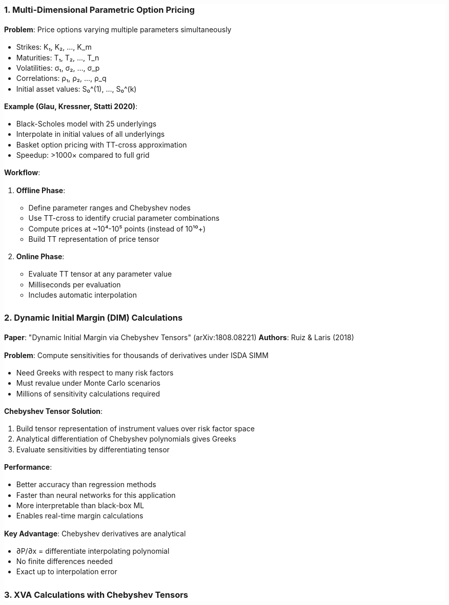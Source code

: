 ### 1. Multi-Dimensional Parametric Option Pricing

**Problem**: Price options varying multiple parameters simultaneously
- Strikes: K₁, K₂, ..., K_m
- Maturities: T₁, T₂, ..., T_n
- Volatilities: σ₁, σ₂, ..., σ_p
- Correlations: ρ₁, ρ₂, ..., ρ_q
- Initial asset values: S₀^(1), ..., S₀^(k)

**Example (Glau, Kressner, Statti 2020)**:
- Black-Scholes model with 25 underlyings
- Interpolate in initial values of all underlyings
- Basket option pricing with TT-cross approximation
- Speedup: >1000× compared to full grid

**Workflow**:
1. **Offline Phase**:
   - Define parameter ranges and Chebyshev nodes
   - Use TT-cross to identify crucial parameter combinations
   - Compute prices at ~10⁴-10⁵ points (instead of 10¹⁰+)
   - Build TT representation of price tensor

2. **Online Phase**:
   - Evaluate TT tensor at any parameter value
   - Milliseconds per evaluation
   - Includes automatic interpolation

### 2. Dynamic Initial Margin (DIM) Calculations

**Paper**: "Dynamic Initial Margin via Chebyshev Tensors" (arXiv:1808.08221)
**Authors**: Ruiz & Laris (2018)

**Problem**: Compute sensitivities for thousands of derivatives under ISDA SIMM
- Need Greeks with respect to many risk factors
- Must revalue under Monte Carlo scenarios
- Millions of sensitivity calculations required

**Chebyshev Tensor Solution**:
1. Build tensor representation of instrument values over risk factor space
2. Analytical differentiation of Chebyshev polynomials gives Greeks
3. Evaluate sensitivities by differentiating tensor

**Performance**:
- Better accuracy than regression methods
- Faster than neural networks for this application
- More interpretable than black-box ML
- Enables real-time margin calculations

**Key Advantage**: Chebyshev derivatives are analytical
- ∂P/∂x = differentiate interpolating polynomial
- No finite differences needed
- Exact up to interpolation error

### 3. XVA Calculations with Chebyshev Tensors
